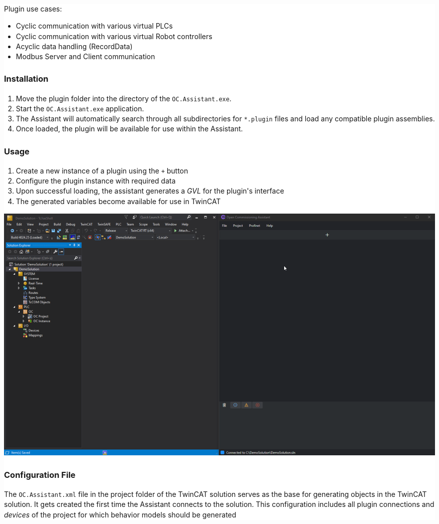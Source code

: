 Plugin use cases:
  - Cyclic communication with various virtual PLCs
  - Cyclic communication with various virtual Robot controllers
  - Acyclic data handling (RecordData)
  - Modbus Server and Client communication

### Installation
1. Move the plugin folder into the directory of the `OC.Assistant.exe`.
2. Start the `OC.Assistant.exe` application.
3. The Assistant will automatically search through all subdirectories for `*.plugin` files and load any compatible plugin assemblies.
4. Once loaded, the plugin will be available for use within the Assistant.

### Usage
1. Create a new instance of a plugin using the `+` button
2. Configure the plugin instance with required data
3. Upon successful loading, the assistant generates a _GVL_ for the plugin's interface
4. The generated variables become available for use in TwinCAT

![PluginUsage.gif](Documentation%2FImages%2FPluginUsage.gif)

### Configuration File

The `OC.Assistant.xml` file in the project folder of the TwinCAT solution serves as the base for generating objects in the TwinCAT solution.
It gets created the first time the Assistant connects to the solution.
This configuration includes all plugin connections and _devices_ of the project for which behavior models should be generated
